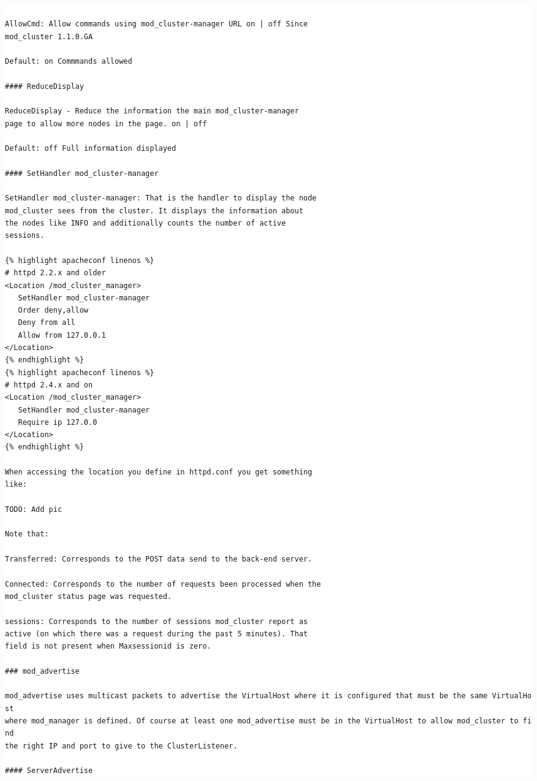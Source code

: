 ```

AllowCmd: Allow commands using mod_cluster-manager URL on | off Since
mod_cluster 1.1.0.GA

Default: on Commmands allowed

#### ReduceDisplay 

ReduceDisplay - Reduce the information the main mod_cluster-manager
page to allow more nodes in the page. on | off

Default: off Full information displayed

#### SetHandler mod_cluster-manager 

SetHandler mod_cluster-manager: That is the handler to display the node
mod_cluster sees from the cluster. It displays the information about
the nodes like INFO and additionally counts the number of active
sessions.

{% highlight apacheconf linenos %}
# httpd 2.2.x and older
<Location /mod_cluster_manager>
   SetHandler mod_cluster-manager
   Order deny,allow
   Deny from all
   Allow from 127.0.0.1
</Location>
{% endhighlight %}
{% highlight apacheconf linenos %}
# httpd 2.4.x and on
<Location /mod_cluster_manager>
   SetHandler mod_cluster-manager
   Require ip 127.0.0
</Location>
{% endhighlight %}

When accessing the location you define in httpd.conf you get something
like:

TODO: Add pic

Note that:

Transferred: Corresponds to the POST data send to the back-end server.

Connected: Corresponds to the number of requests been processed when the
mod_cluster status page was requested.

sessions: Corresponds to the number of sessions mod_cluster report as
active (on which there was a request during the past 5 minutes). That
field is not present when Maxsessionid is zero.

### mod_advertise

mod_advertise uses multicast packets to advertise the VirtualHost where it is configured that must be the same VirtualHost
where mod_manager is defined. Of course at least one mod_advertise must be in the VirtualHost to allow mod_cluster to find
the right IP and port to give to the ClusterListener.

#### ServerAdvertise

```